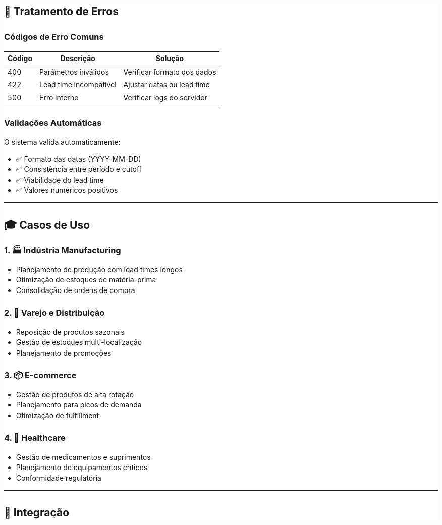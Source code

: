 
## 🚨 Tratamento de Erros

### Códigos de Erro Comuns

| Código | Descrição | Solução |
|--------|-----------|---------|
| 400 | Parâmetros inválidos | Verificar formato dos dados |
| 422 | Lead time incompatível | Ajustar datas ou lead time |
| 500 | Erro interno | Verificar logs do servidor |

### Validações Automáticas

O sistema valida automaticamente:
- ✅ Formato das datas (YYYY-MM-DD)
- ✅ Consistência entre período e cutoff
- ✅ Viabilidade do lead time
- ✅ Valores numéricos positivos

---

## 🎓 Casos de Uso

### 1. 🏭 Indústria Manufacturing
- Planejamento de produção com lead times longos
- Otimização de estoques de matéria-prima
- Consolidação de ordens de compra

### 2. 🛒 Varejo e Distribuição
- Reposição de produtos sazonais
- Gestão de estoques multi-localização
- Planejamento de promoções

### 3. 📦 E-commerce
- Gestão de produtos de alta rotação
- Planejamento para picos de demanda
- Otimização de fulfillment

### 4. 🏥 Healthcare
- Gestão de medicamentos e suprimentos
- Planejamento de equipamentos críticos
- Conformidade regulatória

---

## 🔧 Integração
